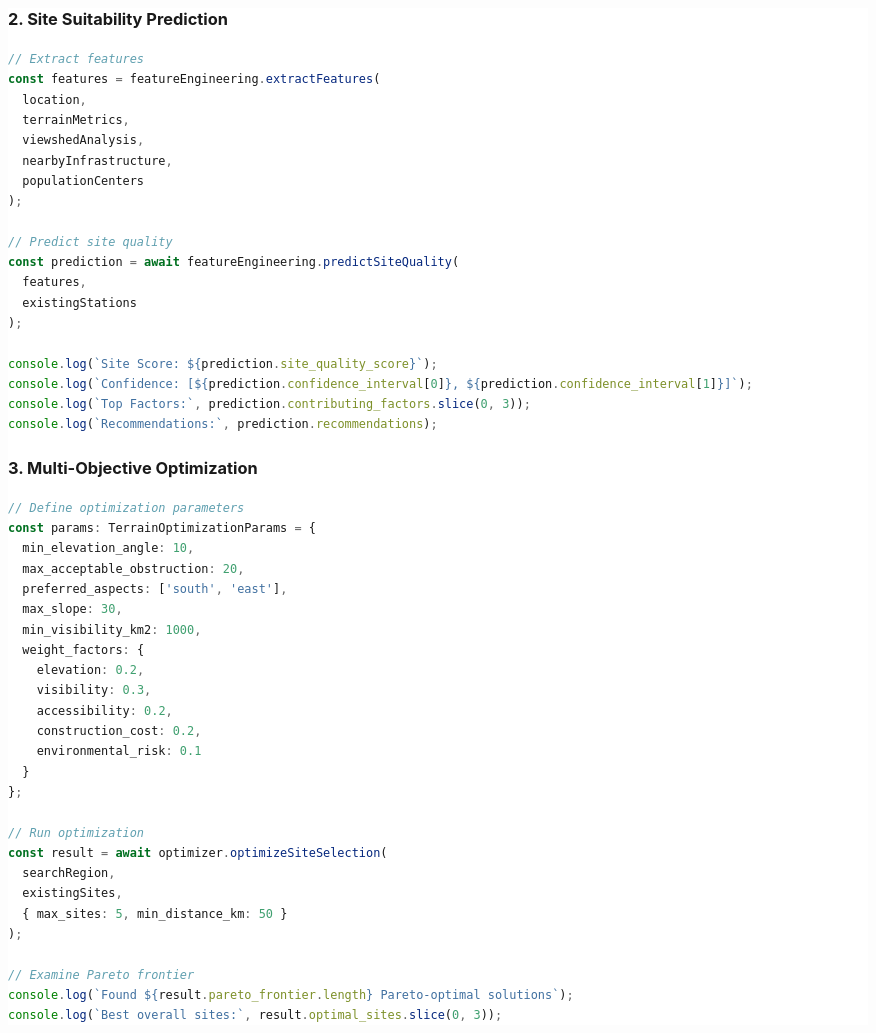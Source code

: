 ### 2. Site Suitability Prediction

```typescript
// Extract features
const features = featureEngineering.extractFeatures(
  location,
  terrainMetrics,
  viewshedAnalysis,
  nearbyInfrastructure,
  populationCenters
);

// Predict site quality
const prediction = await featureEngineering.predictSiteQuality(
  features,
  existingStations
);

console.log(`Site Score: ${prediction.site_quality_score}`);
console.log(`Confidence: [${prediction.confidence_interval[0]}, ${prediction.confidence_interval[1]}]`);
console.log(`Top Factors:`, prediction.contributing_factors.slice(0, 3));
console.log(`Recommendations:`, prediction.recommendations);
```

### 3. Multi-Objective Optimization

```typescript
// Define optimization parameters
const params: TerrainOptimizationParams = {
  min_elevation_angle: 10,
  max_acceptable_obstruction: 20,
  preferred_aspects: ['south', 'east'],
  max_slope: 30,
  min_visibility_km2: 1000,
  weight_factors: {
    elevation: 0.2,
    visibility: 0.3,
    accessibility: 0.2,
    construction_cost: 0.2,
    environmental_risk: 0.1
  }
};

// Run optimization
const result = await optimizer.optimizeSiteSelection(
  searchRegion,
  existingSites,
  { max_sites: 5, min_distance_km: 50 }
);

// Examine Pareto frontier
console.log(`Found ${result.pareto_frontier.length} Pareto-optimal solutions`);
console.log(`Best overall sites:`, result.optimal_sites.slice(0, 3));
```
